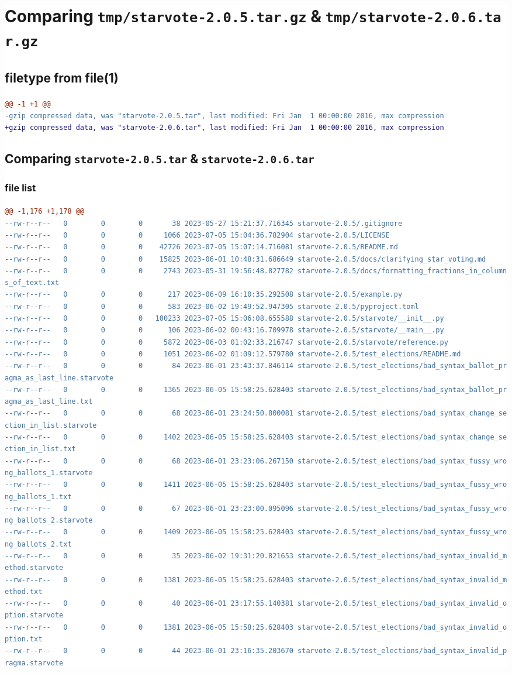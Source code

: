 # Comparing `tmp/starvote-2.0.5.tar.gz` & `tmp/starvote-2.0.6.tar.gz`

## filetype from file(1)

```diff
@@ -1 +1 @@
-gzip compressed data, was "starvote-2.0.5.tar", last modified: Fri Jan  1 00:00:00 2016, max compression
+gzip compressed data, was "starvote-2.0.6.tar", last modified: Fri Jan  1 00:00:00 2016, max compression
```

## Comparing `starvote-2.0.5.tar` & `starvote-2.0.6.tar`

### file list

```diff
@@ -1,176 +1,178 @@
--rw-r--r--   0        0        0       38 2023-05-27 15:21:37.716345 starvote-2.0.5/.gitignore
--rw-r--r--   0        0        0     1066 2023-07-05 15:04:36.782904 starvote-2.0.5/LICENSE
--rw-r--r--   0        0        0    42726 2023-07-05 15:07:14.716081 starvote-2.0.5/README.md
--rw-r--r--   0        0        0    15825 2023-06-01 10:48:31.686649 starvote-2.0.5/docs/clarifying_star_voting.md
--rw-r--r--   0        0        0     2743 2023-05-31 19:56:48.827782 starvote-2.0.5/docs/formatting_fractions_in_columns_of_text.txt
--rw-r--r--   0        0        0      217 2023-06-09 16:10:35.292508 starvote-2.0.5/example.py
--rw-r--r--   0        0        0      583 2023-06-02 19:49:52.947305 starvote-2.0.5/pyproject.toml
--rw-r--r--   0        0        0   100233 2023-07-05 15:06:08.655588 starvote-2.0.5/starvote/__init__.py
--rw-r--r--   0        0        0      106 2023-06-02 00:43:16.709978 starvote-2.0.5/starvote/__main__.py
--rw-r--r--   0        0        0     5872 2023-06-03 01:02:33.216747 starvote-2.0.5/starvote/reference.py
--rw-r--r--   0        0        0     1051 2023-06-02 01:09:12.579780 starvote-2.0.5/test_elections/README.md
--rw-r--r--   0        0        0       84 2023-06-01 23:43:37.846114 starvote-2.0.5/test_elections/bad_syntax_ballot_pragma_as_last_line.starvote
--rw-r--r--   0        0        0     1365 2023-06-05 15:58:25.628403 starvote-2.0.5/test_elections/bad_syntax_ballot_pragma_as_last_line.txt
--rw-r--r--   0        0        0       68 2023-06-01 23:24:50.800081 starvote-2.0.5/test_elections/bad_syntax_change_section_in_list.starvote
--rw-r--r--   0        0        0     1402 2023-06-05 15:58:25.628403 starvote-2.0.5/test_elections/bad_syntax_change_section_in_list.txt
--rw-r--r--   0        0        0       68 2023-06-01 23:23:06.267150 starvote-2.0.5/test_elections/bad_syntax_fussy_wrong_ballots_1.starvote
--rw-r--r--   0        0        0     1411 2023-06-05 15:58:25.628403 starvote-2.0.5/test_elections/bad_syntax_fussy_wrong_ballots_1.txt
--rw-r--r--   0        0        0       67 2023-06-01 23:23:00.095096 starvote-2.0.5/test_elections/bad_syntax_fussy_wrong_ballots_2.starvote
--rw-r--r--   0        0        0     1409 2023-06-05 15:58:25.628403 starvote-2.0.5/test_elections/bad_syntax_fussy_wrong_ballots_2.txt
--rw-r--r--   0        0        0       35 2023-06-02 19:31:20.821653 starvote-2.0.5/test_elections/bad_syntax_invalid_method.starvote
--rw-r--r--   0        0        0     1381 2023-06-05 15:58:25.628403 starvote-2.0.5/test_elections/bad_syntax_invalid_method.txt
--rw-r--r--   0        0        0       40 2023-06-01 23:17:55.140381 starvote-2.0.5/test_elections/bad_syntax_invalid_option.starvote
--rw-r--r--   0        0        0     1381 2023-06-05 15:58:25.628403 starvote-2.0.5/test_elections/bad_syntax_invalid_option.txt
--rw-r--r--   0        0        0       44 2023-06-01 23:16:35.203670 starvote-2.0.5/test_elections/bad_syntax_invalid_pragma.starvote
```